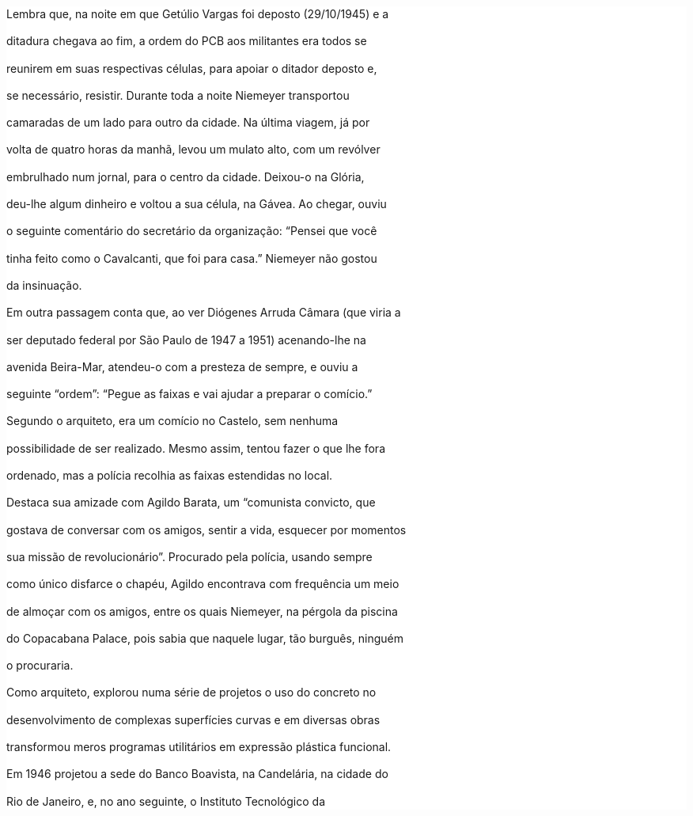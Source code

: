 

Lembra que, na noite em que Getúlio Vargas foi deposto (29/10/1945) e a

ditadura chegava ao fim, a ordem do PCB aos militantes era todos se

reunirem em suas respectivas células, para apoiar o ditador deposto e,

se necessário, resistir. Durante toda a noite Niemeyer transportou

camaradas de um lado para outro da cidade. Na última viagem, já por

volta de quatro horas da manhã, levou um mulato alto, com um revólver

embrulhado num jornal, para o centro da cidade. Deixou-o na Glória,

deu-lhe algum dinheiro e voltou a sua célula, na Gávea. Ao chegar, ouviu

o seguinte comentário do secretário da organização: “Pensei que você

tinha feito como o Cavalcanti, que foi para casa.” Niemeyer não gostou

da insinuação.



Em outra passagem conta que, ao ver Diógenes Arruda Câmara (que viria a

ser deputado federal por São Paulo de 1947 a 1951) acenando-lhe na

avenida Beira-Mar, atendeu-o com a presteza de sempre, e ouviu a

seguinte “ordem”: “Pegue as faixas e vai ajudar a preparar o comício.”

Segundo o arquiteto, era um comício no Castelo, sem nenhuma

possibilidade de ser realizado. Mesmo assim, tentou fazer o que lhe fora

ordenado, mas a polícia recolhia as faixas estendidas no local.



Destaca sua amizade com Agildo Barata, um “comunista convicto, que

gostava de conversar com os amigos, sentir a vida, esquecer por momentos

sua missão de revolucionário”. Procurado pela polícia, usando sempre

como único disfarce o chapéu, Agildo encontrava com frequência um meio

de almoçar com os amigos, entre os quais Niemeyer, na pérgola da piscina

do Copacabana Palace, pois sabia que naquele lugar, tão burguês, ninguém

o procuraria.



Como arquiteto, explorou numa série de projetos o uso do concreto no

desenvolvimento de complexas superfícies curvas e em diversas obras

transformou meros programas utilitários em expressão plástica funcional.

Em 1946 projetou a sede do Banco Boavista, na Candelária, na cidade do

Rio de Janeiro, e, no ano seguinte, o Instituto Tecnológico da
